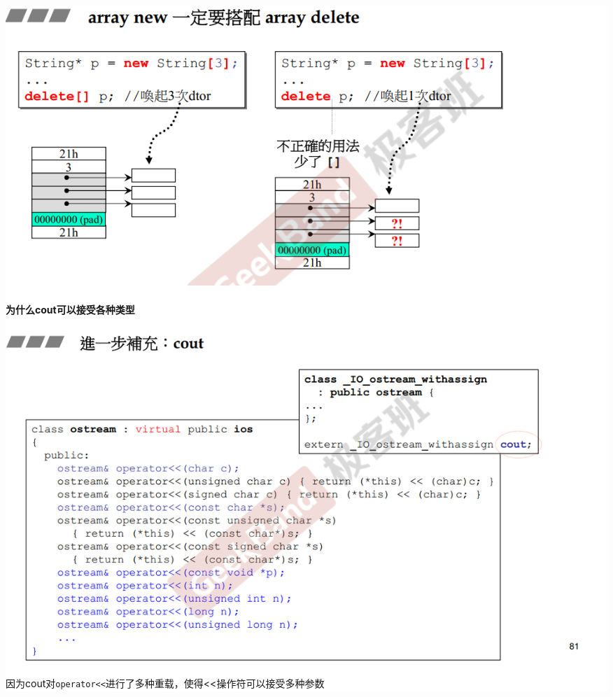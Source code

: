 ![image-20250605163025263](./image/OOP-上_image/image-20250605163025263.png)

#### 为什么cout可以接受各种类型

![image-20250603193704998](./image/OOP-上_image/image-20250603193704998.png)

因为cout对`operator<<`进行了多种重载，使得<<操作符可以接受多种参数
